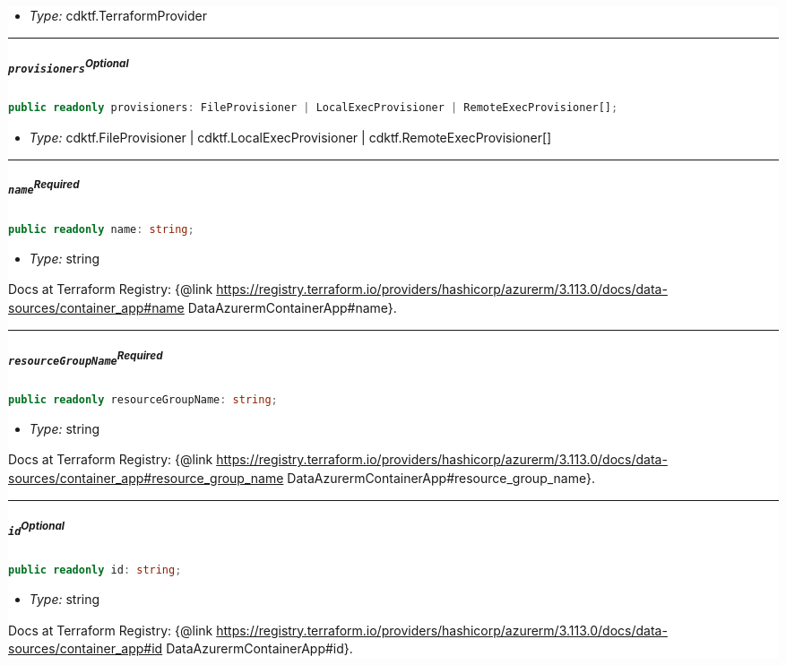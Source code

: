 - *Type:* cdktf.TerraformProvider

---

##### `provisioners`<sup>Optional</sup> <a name="provisioners" id="@cdktf/provider-azurerm.dataAzurermContainerApp.DataAzurermContainerAppConfig.property.provisioners"></a>

```typescript
public readonly provisioners: FileProvisioner | LocalExecProvisioner | RemoteExecProvisioner[];
```

- *Type:* cdktf.FileProvisioner | cdktf.LocalExecProvisioner | cdktf.RemoteExecProvisioner[]

---

##### `name`<sup>Required</sup> <a name="name" id="@cdktf/provider-azurerm.dataAzurermContainerApp.DataAzurermContainerAppConfig.property.name"></a>

```typescript
public readonly name: string;
```

- *Type:* string

Docs at Terraform Registry: {@link https://registry.terraform.io/providers/hashicorp/azurerm/3.113.0/docs/data-sources/container_app#name DataAzurermContainerApp#name}.

---

##### `resourceGroupName`<sup>Required</sup> <a name="resourceGroupName" id="@cdktf/provider-azurerm.dataAzurermContainerApp.DataAzurermContainerAppConfig.property.resourceGroupName"></a>

```typescript
public readonly resourceGroupName: string;
```

- *Type:* string

Docs at Terraform Registry: {@link https://registry.terraform.io/providers/hashicorp/azurerm/3.113.0/docs/data-sources/container_app#resource_group_name DataAzurermContainerApp#resource_group_name}.

---

##### `id`<sup>Optional</sup> <a name="id" id="@cdktf/provider-azurerm.dataAzurermContainerApp.DataAzurermContainerAppConfig.property.id"></a>

```typescript
public readonly id: string;
```

- *Type:* string

Docs at Terraform Registry: {@link https://registry.terraform.io/providers/hashicorp/azurerm/3.113.0/docs/data-sources/container_app#id DataAzurermContainerApp#id}.
